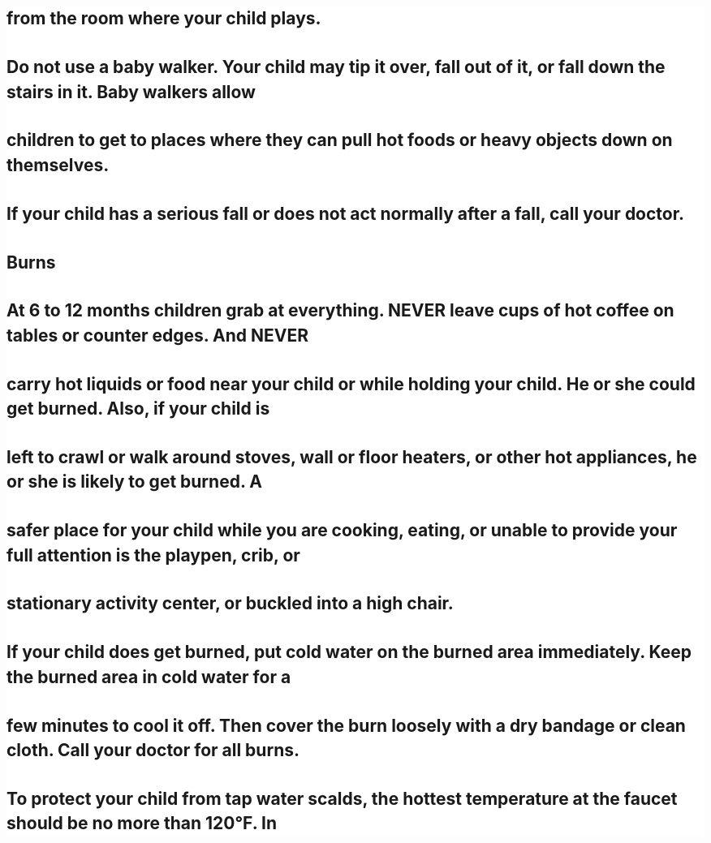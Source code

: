 ## from the room where your child plays. 

## Do not use a baby walker. Your child may tip it over, fall out of it, or fall down the stairs in it. Baby walkers allow 

## children to get to places where they can pull hot foods or heavy objects down on themselves. 

## If your child has a serious fall or does not act normally after a fall, call your doctor. 

## Burns 

## At 6 to 12 months children grab at everything. NEVER leave cups of hot coffee on tables or counter edges. And NEVER 

## carry hot liquids or food near your child or while holding your child. He or she could get burned. Also, if your child is 

## left to crawl or walk around stoves, wall or floor heaters, or other hot appliances, he or she is likely to get burned. A 

## safer place for your child while you are cooking, eating, or unable to provide your full attention is the playpen, crib, or 

## stationary activity center, or buckled into a high chair. 

## If your child does get burned, put cold water on the burned area immediately. Keep the burned area in cold water for a 

## few minutes to cool it off. Then cover the burn loosely with a dry bandage or clean cloth. Call your doctor for all burns. 

## To protect your child from tap water scalds, the hottest temperature at the faucet should be no more than 120°F. In 
